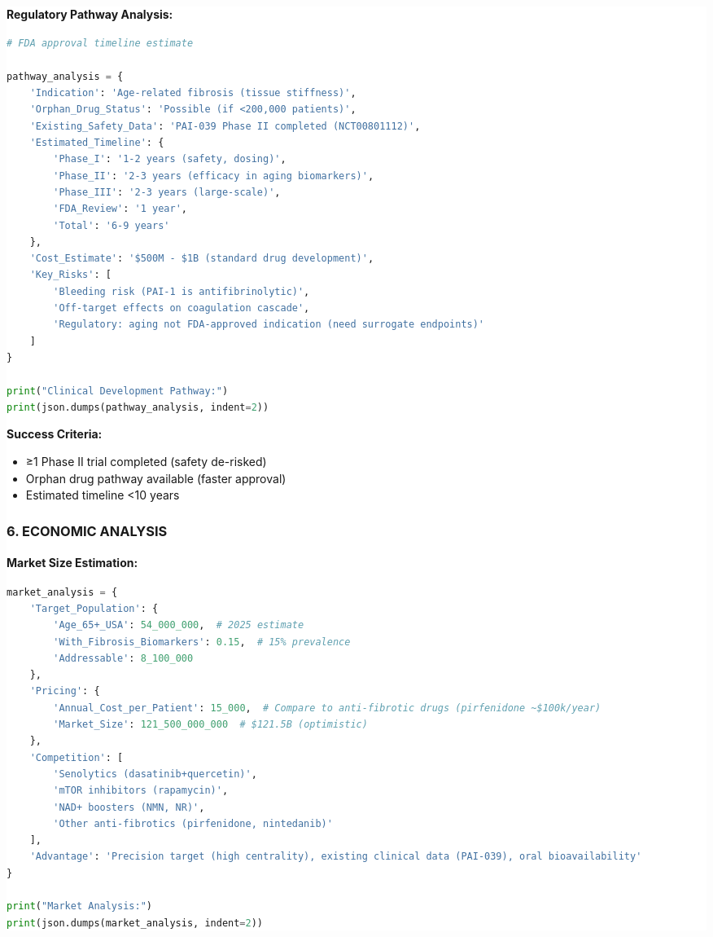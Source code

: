 **Regulatory Pathway Analysis:**
```python
# FDA approval timeline estimate

pathway_analysis = {
    'Indication': 'Age-related fibrosis (tissue stiffness)',
    'Orphan_Drug_Status': 'Possible (if <200,000 patients)',
    'Existing_Safety_Data': 'PAI-039 Phase II completed (NCT00801112)',
    'Estimated_Timeline': {
        'Phase_I': '1-2 years (safety, dosing)',
        'Phase_II': '2-3 years (efficacy in aging biomarkers)',
        'Phase_III': '2-3 years (large-scale)',
        'FDA_Review': '1 year',
        'Total': '6-9 years'
    },
    'Cost_Estimate': '$500M - $1B (standard drug development)',
    'Key_Risks': [
        'Bleeding risk (PAI-1 is antifibrinolytic)',
        'Off-target effects on coagulation cascade',
        'Regulatory: aging not FDA-approved indication (need surrogate endpoints)'
    ]
}

print("Clinical Development Pathway:")
print(json.dumps(pathway_analysis, indent=2))
```

**Success Criteria:**
- ≥1 Phase II trial completed (safety de-risked)
- Orphan drug pathway available (faster approval)
- Estimated timeline <10 years

### 6. ECONOMIC ANALYSIS

**Market Size Estimation:**
```python
market_analysis = {
    'Target_Population': {
        'Age_65+_USA': 54_000_000,  # 2025 estimate
        'With_Fibrosis_Biomarkers': 0.15,  # 15% prevalence
        'Addressable': 8_100_000
    },
    'Pricing': {
        'Annual_Cost_per_Patient': 15_000,  # Compare to anti-fibrotic drugs (pirfenidone ~$100k/year)
        'Market_Size': 121_500_000_000  # $121.5B (optimistic)
    },
    'Competition': [
        'Senolytics (dasatinib+quercetin)',
        'mTOR inhibitors (rapamycin)',
        'NAD+ boosters (NMN, NR)',
        'Other anti-fibrotics (pirfenidone, nintedanib)'
    ],
    'Advantage': 'Precision target (high centrality), existing clinical data (PAI-039), oral bioavailability'
}

print("Market Analysis:")
print(json.dumps(market_analysis, indent=2))
```
